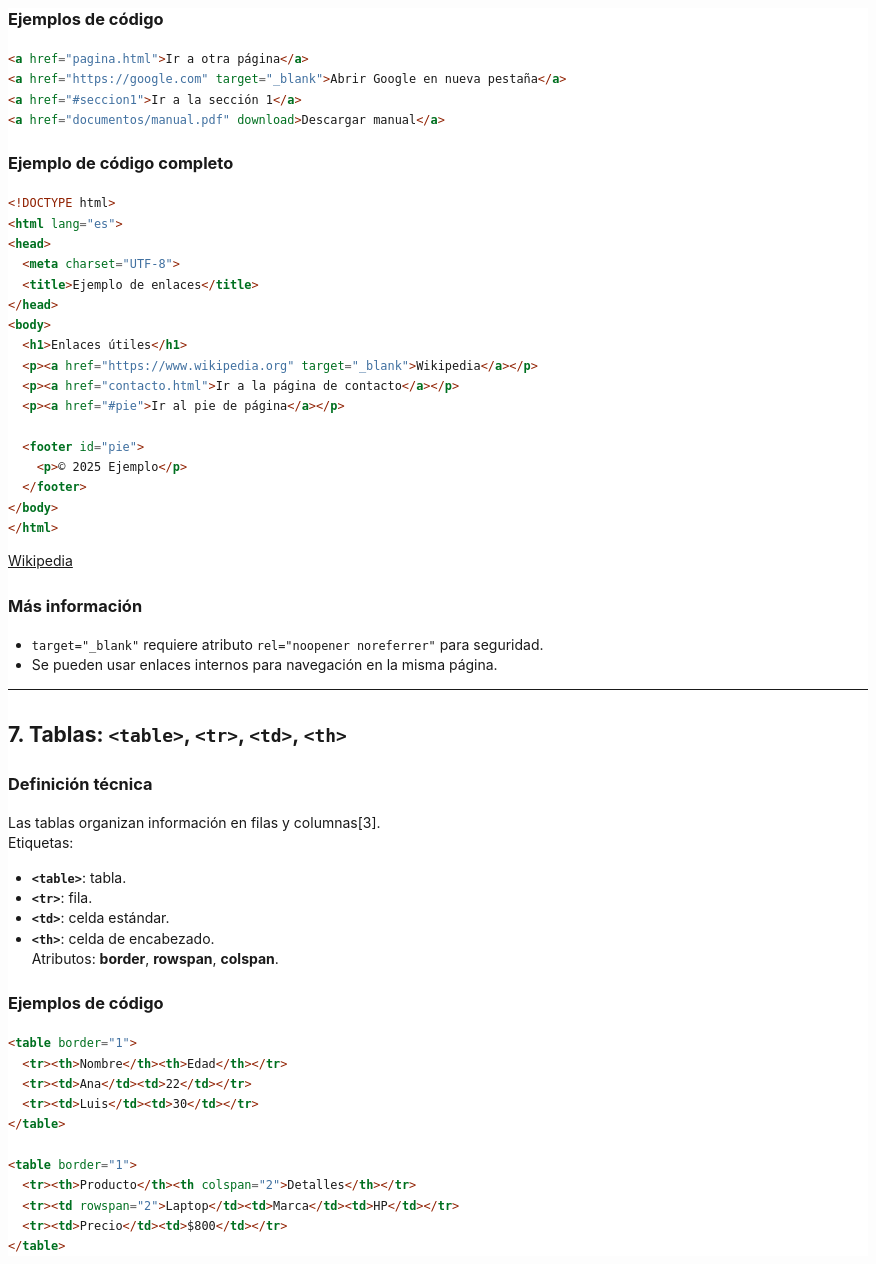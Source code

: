 ### Ejemplos de código
```html
<a href="pagina.html">Ir a otra página</a>
<a href="https://google.com" target="_blank">Abrir Google en nueva pestaña</a>
<a href="#seccion1">Ir a la sección 1</a>
<a href="documentos/manual.pdf" download>Descargar manual</a>
```

### Ejemplo de código completo
```html
<!DOCTYPE html>
<html lang="es">
<head>
  <meta charset="UTF-8">
  <title>Ejemplo de enlaces</title>
</head>
<body>
  <h1>Enlaces útiles</h1>
  <p><a href="https://www.wikipedia.org" target="_blank">Wikipedia</a></p>
  <p><a href="contacto.html">Ir a la página de contacto</a></p>
  <p><a href="#pie">Ir al pie de página</a></p>

  <footer id="pie">
    <p>© 2025 Ejemplo</p>
  </footer>
</body>
</html>
```
<p><a href="https://www.wikipedia.org" target="_blank">Wikipedia</a></p>

### Más información
- `target="_blank"` requiere atributo `rel="noopener noreferrer"` para seguridad.  
- Se pueden usar enlaces internos para navegación en la misma página.  

---

## 7. Tablas: `<table>`, `<tr>`, `<td>`, `<th>`

### Definición técnica
Las tablas organizan información en filas y columnas[3].  
Etiquetas:  
- **`<table>`**: tabla.  
- **`<tr>`**: fila.  
- **`<td>`**: celda estándar.  
- **`<th>`**: celda de encabezado.  
Atributos: **border**, **rowspan**, **colspan**.  

### Ejemplos de código
```html
<table border="1">
  <tr><th>Nombre</th><th>Edad</th></tr>
  <tr><td>Ana</td><td>22</td></tr>
  <tr><td>Luis</td><td>30</td></tr>
</table>

<table border="1">
  <tr><th>Producto</th><th colspan="2">Detalles</th></tr>
  <tr><td rowspan="2">Laptop</td><td>Marca</td><td>HP</td></tr>
  <tr><td>Precio</td><td>$800</td></tr>
</table>
```
